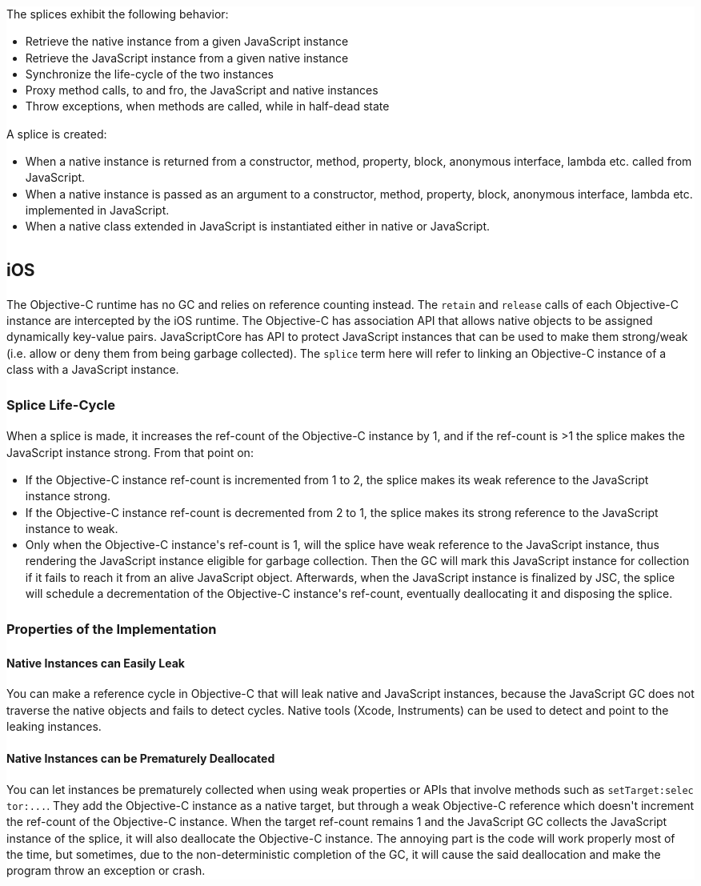 The splices exhibit the following behavior:
 - Retrieve the native instance from a given JavaScript instance
 - Retrieve the JavaScript instance from a given native instance
 - Synchronize the life-cycle of the two instances
 - Proxy method calls, to and fro, the JavaScript and native instances
 - Throw exceptions, when methods are called, while in half-dead state

A splice is created:
 - When a native instance is returned from a constructor, method, property, block, anonymous interface, lambda etc. called from JavaScript.
 - When a native instance is passed as an argument to a constructor, method, property, block, anonymous interface, lambda etc. implemented in JavaScript.
 - When a native class extended in JavaScript is instantiated either in native or JavaScript.

## iOS
The Objective-C runtime has no GC and relies on reference counting instead. The `retain` and `release` calls of each Objective-C instance are intercepted by the iOS runtime. The Objective-C has association API that allows native objects to be assigned dynamically key-value pairs. JavaScriptCore has API to protect JavaScript instances that can be used to make them strong/weak (i.e. allow or deny them from being garbage collected). The `splice` term here will refer to linking an Objective-C instance of a class with a JavaScript instance.

### Splice Life-Cycle
When a splice is made, it increases the ref-count of the Objective-C instance by 1, and if the ref-count is >1 the splice makes the JavaScript instance strong. From that point on:
 - If the Objective-C instance ref-count is incremented from 1 to 2, the splice makes its weak reference to the JavaScript instance strong.
 - If the Objective-C instance ref-count is decremented from 2 to 1, the splice makes its strong reference to the JavaScript instance to weak.
 - Only when the Objective-C instance's ref-count is 1, will the splice have weak reference to the JavaScript instance, thus rendering the JavaScript instance eligible for garbage collection. Then the GC will mark this JavaScript instance for collection if it fails to reach it from an alive JavaScript object. Afterwards, when the JavaScript instance is finalized by JSC, the splice will schedule a decrementation of the Objective-C instance's ref-count, eventually deallocating it and disposing the splice.

### Properties of the Implementation
#### Native Instances can Easily Leak
You can make a reference cycle in Objective-C that will leak native and JavaScript instances, because the JavaScript GC does not traverse the native objects and fails to detect cycles. Native tools (Xcode, Instruments) can be used to detect and point to the leaking instances.

#### Native Instances can be Prematurely Deallocated
You can let instances be prematurely collected when using weak properties or APIs that involve methods such as `setTarget:selector:...`. They add the Objective-C instance as a native target, but through a weak Objective-C reference which doesn't increment the ref-count of the Objective-C instance. When the target ref-count remains 1 and the JavaScript GC collects the JavaScript instance of the splice, it will also deallocate the Objective-C instance. The annoying part is the code will work properly most of the time, but sometimes, due to the non-deterministic completion of the GC, it will cause the said deallocation and make the program throw an exception or crash.
